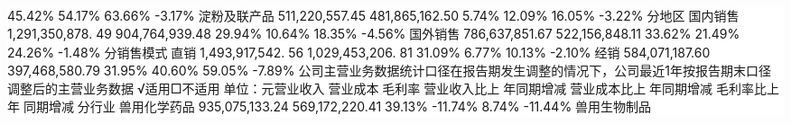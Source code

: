 45.42%
54.17%
63.66%
-3.17%
淀粉及联产品
511,220,557.45
481,865,162.50
5.74%
12.09%
16.05%
-3.22%
分地区
国内销售
1,291,350,878.
49
904,764,939.48
29.94%
10.64%
18.35%
-4.56%
国外销售
786,637,851.67
522,156,848.11
33.62%
21.49%
24.26%
-1.48%
分销售模式
直销
1,493,917,542.
56
1,029,453,206.
81
31.09%
6.77%
10.13%
-2.10%
经销
584,071,187.60
397,468,580.79
31.95%
40.60%
59.05%
-7.89%
公司主营业务数据统计口径在报告期发生调整的情况下，公司最近1年按报告期末口径调整后的主营业务数据
√适用□不适用
单位：元营业收入
营业成本
毛利率
营业收入比上
年同期增减
营业成本比上
年同期增减
毛利率比上年
同期增减
分行业
兽用化学药品
935,075,133.24
569,172,220.41
39.13%
-11.74%
8.74%
-11.44%
兽用生物制品